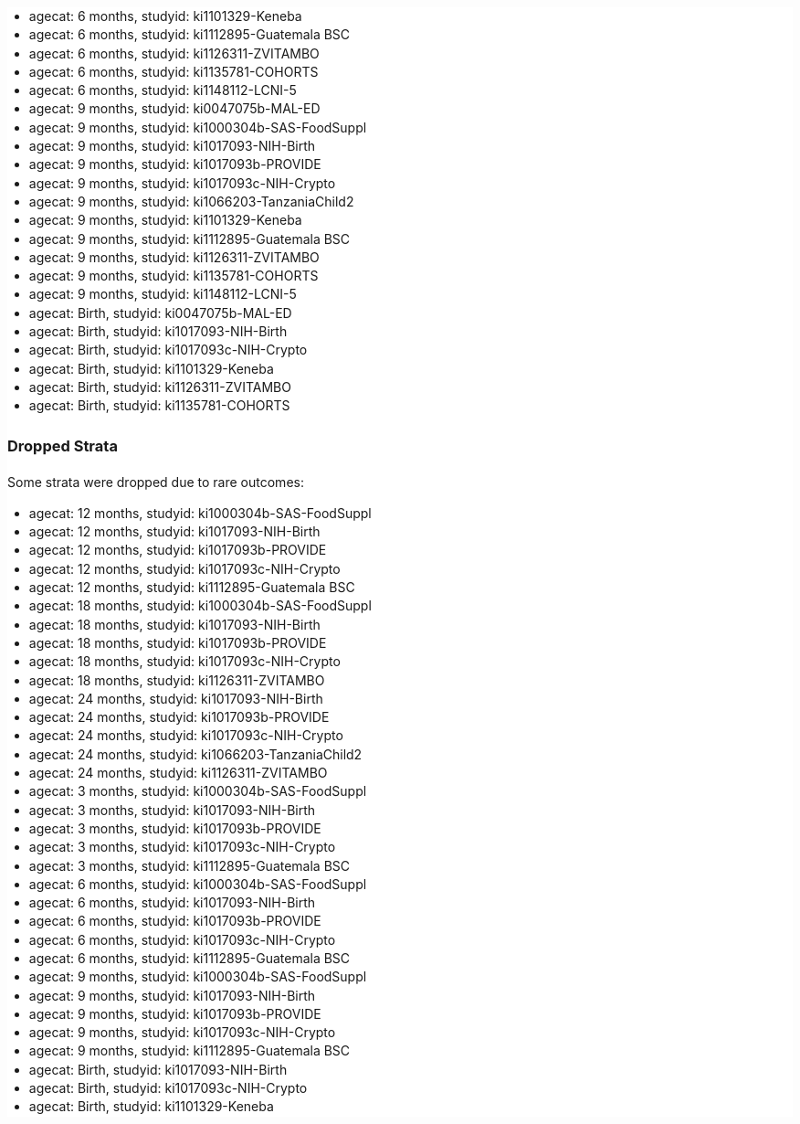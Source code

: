 * agecat: 6 months, studyid: ki1101329-Keneba
* agecat: 6 months, studyid: ki1112895-Guatemala BSC
* agecat: 6 months, studyid: ki1126311-ZVITAMBO
* agecat: 6 months, studyid: ki1135781-COHORTS
* agecat: 6 months, studyid: ki1148112-LCNI-5
* agecat: 9 months, studyid: ki0047075b-MAL-ED
* agecat: 9 months, studyid: ki1000304b-SAS-FoodSuppl
* agecat: 9 months, studyid: ki1017093-NIH-Birth
* agecat: 9 months, studyid: ki1017093b-PROVIDE
* agecat: 9 months, studyid: ki1017093c-NIH-Crypto
* agecat: 9 months, studyid: ki1066203-TanzaniaChild2
* agecat: 9 months, studyid: ki1101329-Keneba
* agecat: 9 months, studyid: ki1112895-Guatemala BSC
* agecat: 9 months, studyid: ki1126311-ZVITAMBO
* agecat: 9 months, studyid: ki1135781-COHORTS
* agecat: 9 months, studyid: ki1148112-LCNI-5
* agecat: Birth, studyid: ki0047075b-MAL-ED
* agecat: Birth, studyid: ki1017093-NIH-Birth
* agecat: Birth, studyid: ki1017093c-NIH-Crypto
* agecat: Birth, studyid: ki1101329-Keneba
* agecat: Birth, studyid: ki1126311-ZVITAMBO
* agecat: Birth, studyid: ki1135781-COHORTS

### Dropped Strata

Some strata were dropped due to rare outcomes:

* agecat: 12 months, studyid: ki1000304b-SAS-FoodSuppl
* agecat: 12 months, studyid: ki1017093-NIH-Birth
* agecat: 12 months, studyid: ki1017093b-PROVIDE
* agecat: 12 months, studyid: ki1017093c-NIH-Crypto
* agecat: 12 months, studyid: ki1112895-Guatemala BSC
* agecat: 18 months, studyid: ki1000304b-SAS-FoodSuppl
* agecat: 18 months, studyid: ki1017093-NIH-Birth
* agecat: 18 months, studyid: ki1017093b-PROVIDE
* agecat: 18 months, studyid: ki1017093c-NIH-Crypto
* agecat: 18 months, studyid: ki1126311-ZVITAMBO
* agecat: 24 months, studyid: ki1017093-NIH-Birth
* agecat: 24 months, studyid: ki1017093b-PROVIDE
* agecat: 24 months, studyid: ki1017093c-NIH-Crypto
* agecat: 24 months, studyid: ki1066203-TanzaniaChild2
* agecat: 24 months, studyid: ki1126311-ZVITAMBO
* agecat: 3 months, studyid: ki1000304b-SAS-FoodSuppl
* agecat: 3 months, studyid: ki1017093-NIH-Birth
* agecat: 3 months, studyid: ki1017093b-PROVIDE
* agecat: 3 months, studyid: ki1017093c-NIH-Crypto
* agecat: 3 months, studyid: ki1112895-Guatemala BSC
* agecat: 6 months, studyid: ki1000304b-SAS-FoodSuppl
* agecat: 6 months, studyid: ki1017093-NIH-Birth
* agecat: 6 months, studyid: ki1017093b-PROVIDE
* agecat: 6 months, studyid: ki1017093c-NIH-Crypto
* agecat: 6 months, studyid: ki1112895-Guatemala BSC
* agecat: 9 months, studyid: ki1000304b-SAS-FoodSuppl
* agecat: 9 months, studyid: ki1017093-NIH-Birth
* agecat: 9 months, studyid: ki1017093b-PROVIDE
* agecat: 9 months, studyid: ki1017093c-NIH-Crypto
* agecat: 9 months, studyid: ki1112895-Guatemala BSC
* agecat: Birth, studyid: ki1017093-NIH-Birth
* agecat: Birth, studyid: ki1017093c-NIH-Crypto
* agecat: Birth, studyid: ki1101329-Keneba
